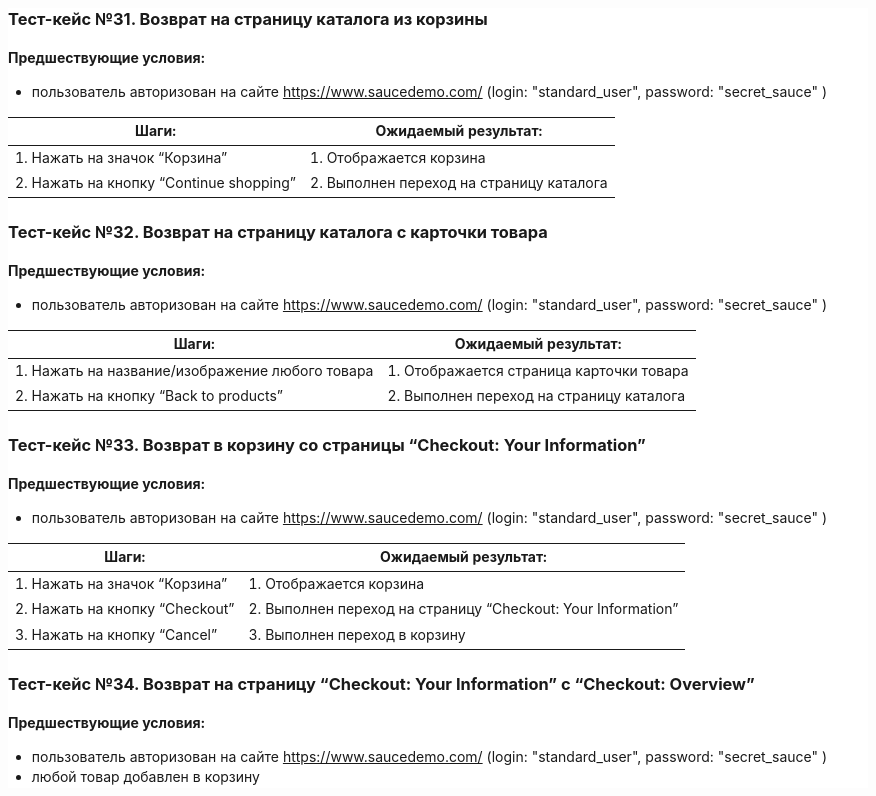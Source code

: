 

### **Тест-кейс №31. Возврат на страницу каталога из корзины**

**Предшествующие условия:**

- пользователь авторизован на сайте https://www.saucedemo.com/ (login: "standard_user", password: "secret_sauce" )

| **Шаги:**                               | **Ожидаемый результат:**                 |
| --------------------------------------- | ---------------------------------------- |
| 1. Нажать на значок “Корзина”           | 1. Отображается корзина                  |
| 2. Нажать на кнопку “Continue shopping” | 2. Выполнен переход на страницу каталога |



### **Тест-кейс №32. Возврат на страницу каталога c карточки товара**

**Предшествующие условия:**

- пользователь авторизован на сайте https://www.saucedemo.com/ (login: "standard_user", password: "secret_sauce" )

| **Шаги:**                                       | **Ожидаемый результат:**                 |
| ----------------------------------------------- | ---------------------------------------- |
| 1. Нажать на название/изображение любого товара | 1. Отображается страница карточки товара |
| 2. Нажать на кнопку “Back to products”          | 2. Выполнен переход на страницу каталога |



### **Тест-кейс №33. Возврат в корзину со страницы “Checkout: Your Information”**

**Предшествующие условия:**

- пользователь авторизован на сайте https://www.saucedemo.com/ (login: "standard_user", password: "secret_sauce" )

| **Шаги:**                      | **Ожидаемый результат:**                                     |
| ------------------------------ | ------------------------------------------------------------ |
| 1. Нажать на значок “Корзина”  | 1. Отображается корзина                                      |
| 2. Нажать на кнопку “Checkout” | 2. Выполнен переход на страницу “Checkout: Your Information” |
| 3. Нажать на кнопку “Cancel”   | 3.  Выполнен переход в корзину                               |



### **Тест-кейс №34. Возврат на страницу “Checkout: Your Information” с “Checkout: Overview”**

**Предшествующие условия:**

- пользователь авторизован на сайте https://www.saucedemo.com/ (login: "standard_user", password: "secret_sauce" )
- любой товар добавлен в корзину
